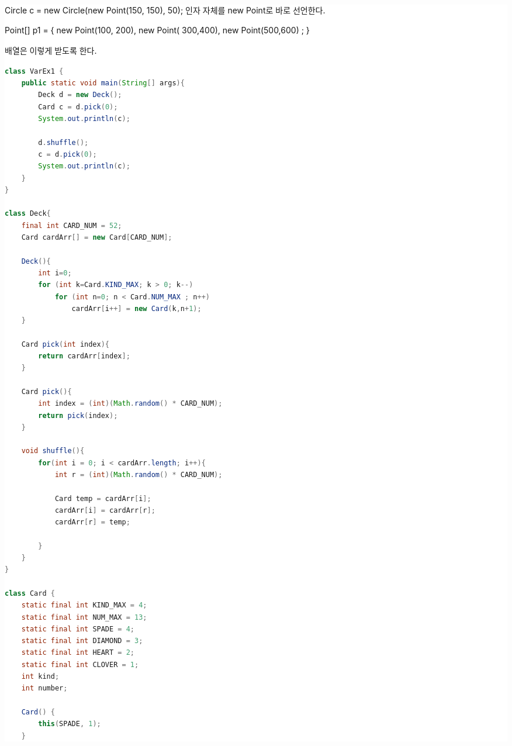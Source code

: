Circle c = new Circle(new Point(150, 150), 50); 인자 자체를 new Point로 바로 선언한다.

Point[] p1 = { new Point(100, 200), new Point( 300,400), new Point(500,600) ; }

배열은 이렇게 받도록 한다.

```java
class VarEx1 {
    public static void main(String[] args){
        Deck d = new Deck();
        Card c = d.pick(0);
        System.out.println(c);

        d.shuffle();
        c = d.pick(0);
        System.out.println(c);
    }
}

class Deck{
    final int CARD_NUM = 52;
    Card cardArr[] = new Card[CARD_NUM];

    Deck(){
        int i=0;
        for (int k=Card.KIND_MAX; k > 0; k--)
            for (int n=0; n < Card.NUM_MAX ; n++)
                cardArr[i++] = new Card(k,n+1);
    }

    Card pick(int index){
        return cardArr[index];
    }

    Card pick(){
        int index = (int)(Math.random() * CARD_NUM);
        return pick(index);
    }

    void shuffle(){
        for(int i = 0; i < cardArr.length; i++){
            int r = (int)(Math.random() * CARD_NUM);

            Card temp = cardArr[i];
            cardArr[i] = cardArr[r];
            cardArr[r] = temp;

        }
    }
}

class Card {
    static final int KIND_MAX = 4;
    static final int NUM_MAX = 13;
    static final int SPADE = 4;
    static final int DIAMOND = 3;
    static final int HEART = 2;
    static final int CLOVER = 1;
    int kind;
    int number;

    Card() {
        this(SPADE, 1);
    }

```
